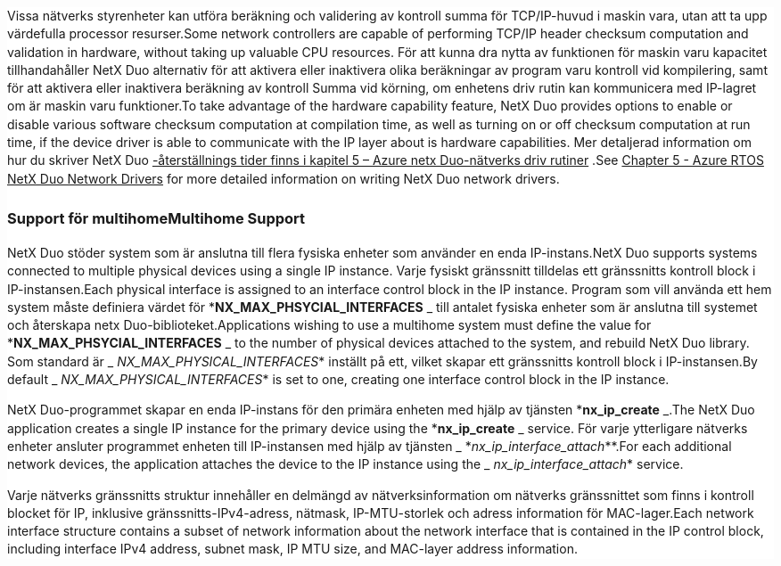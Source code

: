 <span data-ttu-id="deb40-170">Vissa nätverks styrenheter kan utföra beräkning och validering av kontroll summa för TCP/IP-huvud i maskin vara, utan att ta upp värdefulla processor resurser.</span><span class="sxs-lookup"><span data-stu-id="deb40-170">Some network controllers are capable of performing TCP/IP header checksum computation and validation in hardware, without taking up valuable CPU resources.</span></span> <span data-ttu-id="deb40-171">För att kunna dra nytta av funktionen för maskin varu kapacitet tillhandahåller NetX Duo alternativ för att aktivera eller inaktivera olika beräkningar av program varu kontroll vid kompilering, samt för att aktivera eller inaktivera beräkning av kontroll Summa vid körning, om enhetens driv rutin kan kommunicera med IP-lagret om är maskin varu funktioner.</span><span class="sxs-lookup"><span data-stu-id="deb40-171">To take advantage of the hardware capability feature, NetX Duo provides options to enable or disable various software checksum computation at compilation time, as well as turning on or off checksum computation at run time, if the device driver is able to communicate with the IP layer about is hardware capabilities.</span></span> <span data-ttu-id="deb40-172">Mer detaljerad information om hur du skriver NetX Duo [-återställnings tider finns i kapitel 5 – Azure netx Duo-nätverks driv rutiner](chapter5.md) .</span><span class="sxs-lookup"><span data-stu-id="deb40-172">See [Chapter 5 - Azure RTOS NetX Duo Network Drivers](chapter5.md) for more detailed information on writing NetX Duo network drivers.</span></span>

### <a name="multihome-support"></a><span data-ttu-id="deb40-173">Support för multihome</span><span class="sxs-lookup"><span data-stu-id="deb40-173">Multihome Support</span></span>

<span data-ttu-id="deb40-174">NetX Duo stöder system som är anslutna till flera fysiska enheter som använder en enda IP-instans.</span><span class="sxs-lookup"><span data-stu-id="deb40-174">NetX Duo supports systems connected to multiple physical devices using a single IP instance.</span></span> <span data-ttu-id="deb40-175">Varje fysiskt gränssnitt tilldelas ett gränssnitts kontroll block i IP-instansen.</span><span class="sxs-lookup"><span data-stu-id="deb40-175">Each physical interface is assigned to an interface control block in the IP instance.</span></span> <span data-ttu-id="deb40-176">Program som vill använda ett hem system måste definiera värdet för \***NX_MAX_PHSYCIAL_INTERFACES** _ till antalet fysiska enheter som är anslutna till systemet och återskapa netx Duo-biblioteket.</span><span class="sxs-lookup"><span data-stu-id="deb40-176">Applications wishing to use a multihome system must define the value for \***NX_MAX_PHSYCIAL_INTERFACES** _ to the number of physical devices attached to the system, and rebuild NetX Duo library.</span></span> <span data-ttu-id="deb40-177">Som standard är _ *_NX_MAX_PHYSICAL_INTERFACES_*\* inställt på ett, vilket skapar ett gränssnitts kontroll block i IP-instansen.</span><span class="sxs-lookup"><span data-stu-id="deb40-177">By default _ *_NX_MAX_PHYSICAL_INTERFACES_*\* is set to one, creating one interface control block in the IP instance.</span></span>

<span data-ttu-id="deb40-178">NetX Duo-programmet skapar en enda IP-instans för den primära enheten med hjälp av tjänsten \***nx_ip_create** _.</span><span class="sxs-lookup"><span data-stu-id="deb40-178">The NetX Duo application creates a single IP instance for the primary device using the \***nx_ip_create** _ service.</span></span> <span data-ttu-id="deb40-179">För varje ytterligare nätverks enheter ansluter programmet enheten till IP-instansen med hjälp av tjänsten _ \*_nx_ip_interface_attach_\*\*.</span><span class="sxs-lookup"><span data-stu-id="deb40-179">For each additional network devices, the application attaches the device to the IP instance using the _ *_nx_ip_interface_attach_*\* service.</span></span>

<span data-ttu-id="deb40-180">Varje nätverks gränssnitts struktur innehåller en delmängd av nätverksinformation om nätverks gränssnittet som finns i kontroll blocket för IP, inklusive gränssnitts-IPv4-adress, nätmask, IP-MTU-storlek och adress information för MAC-lager.</span><span class="sxs-lookup"><span data-stu-id="deb40-180">Each network interface structure contains a subset of network information about the network interface that is contained in the IP control block, including interface IPv4 address, subnet mask, IP MTU size, and MAC-layer address information.</span></span>
